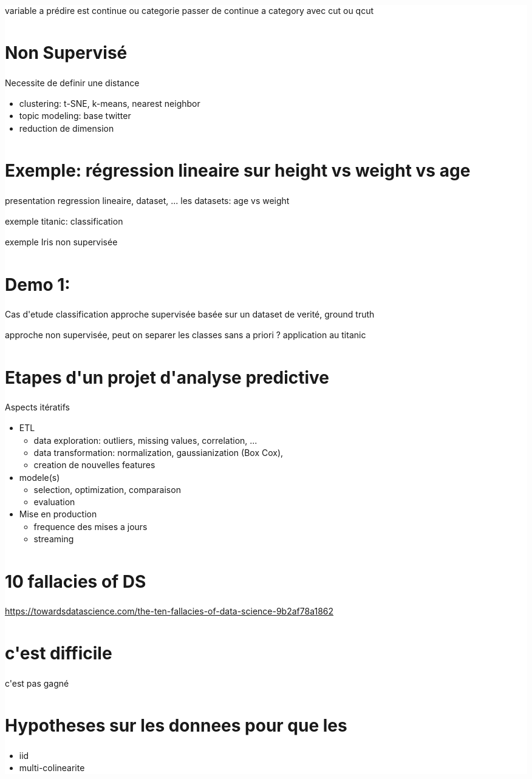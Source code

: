 variable a prédire est continue ou categorie
passer de continue a category avec cut ou qcut

# Non Supervisé
Necessite de definir une distance

- clustering: t-SNE, k-means, nearest neighbor
- topic modeling: base twitter
- reduction de dimension

# Exemple: régression lineaire sur height vs weight vs age
presentation regression lineaire, dataset, ...
les datasets: age vs weight

exemple titanic: classification

exemple Iris non supervisée

# Demo 1:
Cas d'etude classification
approche supervisée basée sur un dataset de verité, ground truth

approche non supervisée, peut on separer les classes sans a priori ?
application au titanic

# Etapes d'un projet d'analyse predictive
Aspects itératifs
- ETL
    - data exploration: outliers, missing values, correlation, ...
    - data transformation: normalization, gaussianization (Box Cox),
    - creation de nouvelles features
- modele(s)
    - selection, optimization, comparaison
    - evaluation
- Mise en production
    - frequence des mises a jours
    - streaming

# 10 fallacies of DS
https://towardsdatascience.com/the-ten-fallacies-of-data-science-9b2af78a1862

# c'est difficile
c'est pas gagné

# Hypotheses sur les donnees pour que les
- iid
- multi-colinearite
